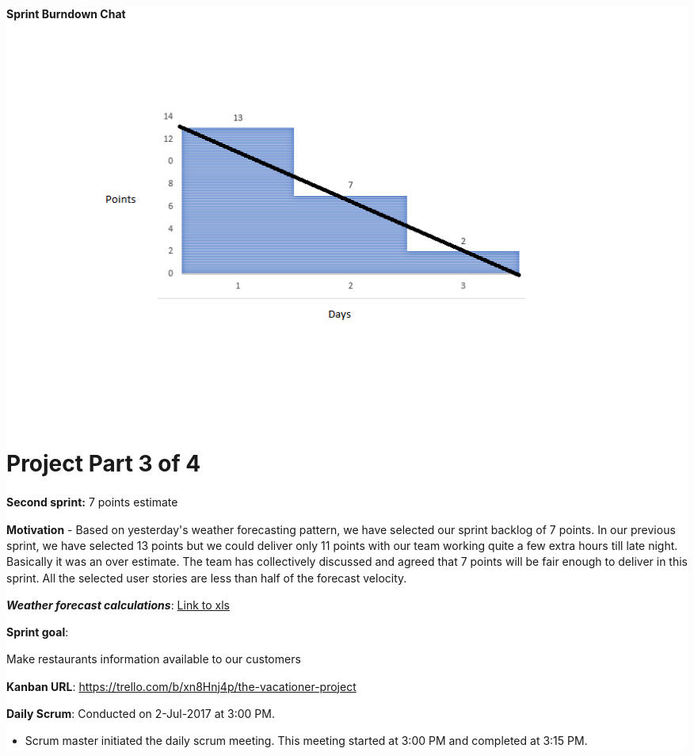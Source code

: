 **Sprint Burndown Chat**

![](https://raw.githubusercontent.com/cscis71summe17/TheVacationer/master/Sprint1/burndown.png)



# Project Part 3 of 4

**Second sprint:** 7 points estimate 

**Motivation** - Based on yesterday's weather forecasting pattern, we have selected our sprint backlog of 7 points. In our previous sprint, we have selected 13 points but we could deliver only 11 points with our team working quite a few extra hours till late night. Basically it was an over estimate. The team has collectively discussed and agreed that 7 points will be fair enough to deliver in this sprint. All the selected user stories are less than half of the forecast velocity.

***Weather forecast calculations***: [Link to xls](https://github.com/cscis71summe17/TheVacationer/blob/master/Sprint2/WeatherPatternVacationers.xlsx)

**Sprint goal**: 

Make restaurants information available to our customers


**Kanban URL**: https://trello.com/b/xn8Hnj4p/the-vacationer-project

**Daily Scrum**: Conducted on 2-Jul-2017 at 3:00 PM.

* Scrum master initiated the daily scrum meeting. This meeting started at 3:00 PM and completed at 3:15 PM.
